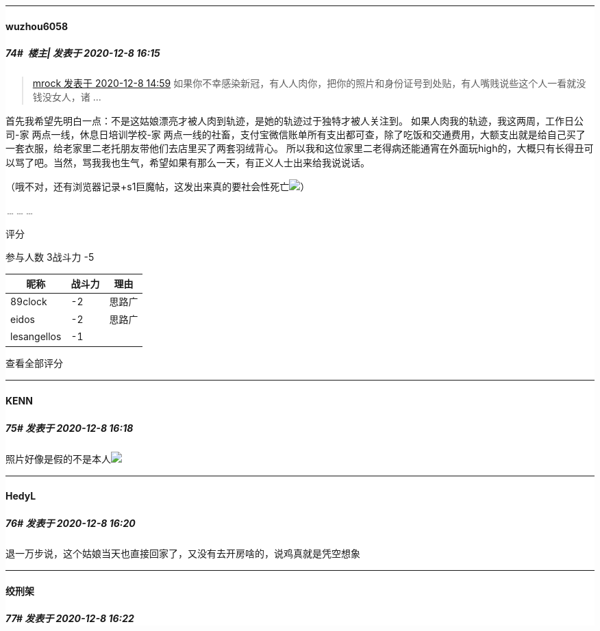 
-----

####  wuzhou6058  
##### 74#         楼主| 发表于 2020-12-8 16:15


<blockquote><a href="httphttps://bbs.saraba1st.com/2b/forum.php?mod=redirect&amp;goto=findpost&amp;pid=49650350&amp;ptid=1976312" target="_blank">mrock 发表于 2020-12-8 14:59</a>
如果你不幸感染新冠，有人人肉你，把你的照片和身份证号到处贴，有人嘴贱说些这个人一看就没钱没女人，诸 ...</blockquote>
首先我希望先明白一点：不是这姑娘漂亮才被人肉到轨迹，是她的轨迹过于独特才被人关注到。
如果人肉我的轨迹，我这两周，工作日公司-家 两点一线，休息日培训学校-家 两点一线的社畜，支付宝微信账单所有支出都可查，除了吃饭和交通费用，大额支出就是给自己买了一套衣服，给老家里二老托朋友带他们去店里买了两套羽绒背心。
所以我和这位家里二老得病还能通宵在外面玩high的，大概只有长得丑可以骂了吧。当然，骂我我也生气，希望如果有那么一天，有正义人士出来给我说说话。

（哦不对，还有浏览器记录+s1巨魔帖，这发出来真的要社会性死亡<img src="https://static.saraba1st.com/image/smiley/face2017/067.png" referrerpolicy="no-referrer">）


﹍﹍﹍

评分


 参与人数 3战斗力 -5

|昵称|战斗力|理由|
|----|---|---|
| 89clock|-2|思路广|
| eidos|-2|思路广|
| lesangellos|-1||


查看全部评分


-----

####  KENN  
##### 75#       发表于 2020-12-8 16:18


照片好像是假的不是本人<img src="https://static.saraba1st.com/image/smiley/face2017/003.png" referrerpolicy="no-referrer">


-----

####  HedyL  
##### 76#       发表于 2020-12-8 16:20


退一万步说，这个姑娘当天也直接回家了，又没有去开房啥的，说鸡真就是凭空想象


-----

####  绞刑架  
##### 77#       发表于 2020-12-8 16:22
